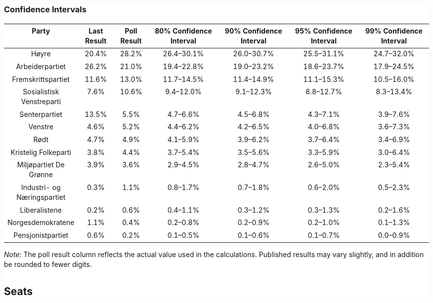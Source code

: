 ### Confidence Intervals

| Party | Last Result | Poll Result | 80% Confidence Interval | 90% Confidence Interval | 95% Confidence Interval | 99% Confidence Interval |
|:-----:|:-----------:|:-----------:|:-----------------------:|:-----------------------:|:-----------------------:|:-----------------------:|
| Høyre | 20.4% | 28.2% | 26.4–30.1% |26.0–30.7% |25.5–31.1% |24.7–32.0% |
| Arbeiderpartiet | 26.2% | 21.0% | 19.4–22.8% |19.0–23.2% |18.6–23.7% |17.9–24.5% |
| Fremskrittspartiet | 11.6% | 13.0% | 11.7–14.5% |11.4–14.9% |11.1–15.3% |10.5–16.0% |
| Sosialistisk Venstreparti | 7.6% | 10.6% | 9.4–12.0% |9.1–12.3% |8.8–12.7% |8.3–13.4% |
| Senterpartiet | 13.5% | 5.5% | 4.7–6.6% |4.5–6.8% |4.3–7.1% |3.9–7.6% |
| Venstre | 4.6% | 5.2% | 4.4–6.2% |4.2–6.5% |4.0–6.8% |3.6–7.3% |
| Rødt | 4.7% | 4.9% | 4.1–5.9% |3.9–6.2% |3.7–6.4% |3.4–6.9% |
| Kristelig Folkeparti | 3.8% | 4.4% | 3.7–5.4% |3.5–5.6% |3.3–5.9% |3.0–6.4% |
| Miljøpartiet De Grønne | 3.9% | 3.6% | 2.9–4.5% |2.8–4.7% |2.6–5.0% |2.3–5.4% |
| Industri- og Næringspartiet | 0.3% | 1.1% | 0.8–1.7% |0.7–1.8% |0.6–2.0% |0.5–2.3% |
| Liberalistene | 0.2% | 0.6% | 0.4–1.1% |0.3–1.2% |0.3–1.3% |0.2–1.6% |
| Norgesdemokratene | 1.1% | 0.4% | 0.2–0.8% |0.2–0.9% |0.2–1.0% |0.1–1.3% |
| Pensjonistpartiet | 0.6% | 0.2% | 0.1–0.5% |0.1–0.6% |0.1–0.7% |0.0–0.9% |

*Note:* The poll result column reflects the actual value used in the calculations. Published results may vary slightly, and in addition be rounded to fewer digits.

## Seats
